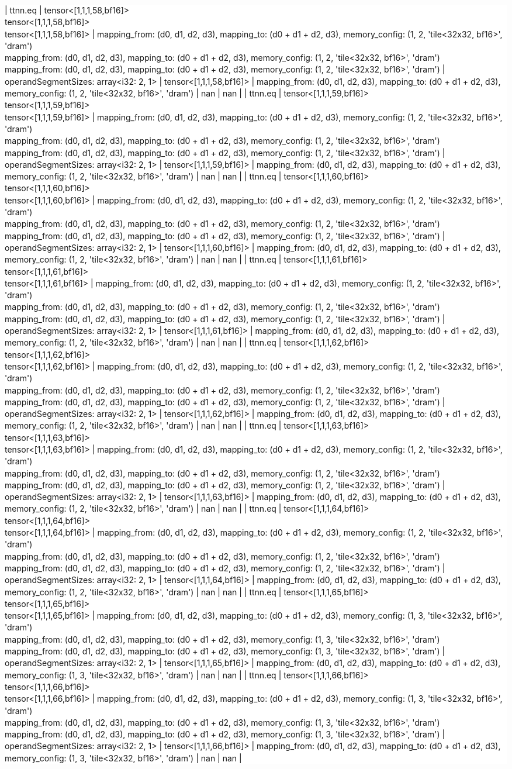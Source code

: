 | ttnn.eq | tensor<[1,1,1,58,bf16]> <br> tensor<[1,1,1,58,bf16]> <br> tensor<[1,1,1,58,bf16]> | mapping_from: (d0, d1, d2, d3), mapping_to: (d0 + d1 + d2, d3), memory_config: (1, 2, 'tile<32x32, bf16>', 'dram') <br> mapping_from: (d0, d1, d2, d3), mapping_to: (d0 + d1 + d2, d3), memory_config: (1, 2, 'tile<32x32, bf16>', 'dram') <br> mapping_from: (d0, d1, d2, d3), mapping_to: (d0 + d1 + d2, d3), memory_config: (1, 2, 'tile<32x32, bf16>', 'dram') | operandSegmentSizes: array<i32: 2, 1> | tensor<[1,1,1,58,bf16]> | mapping_from: (d0, d1, d2, d3), mapping_to: (d0 + d1 + d2, d3), memory_config: (1, 2, 'tile<32x32, bf16>', 'dram') | nan | nan |
| ttnn.eq | tensor<[1,1,1,59,bf16]> <br> tensor<[1,1,1,59,bf16]> <br> tensor<[1,1,1,59,bf16]> | mapping_from: (d0, d1, d2, d3), mapping_to: (d0 + d1 + d2, d3), memory_config: (1, 2, 'tile<32x32, bf16>', 'dram') <br> mapping_from: (d0, d1, d2, d3), mapping_to: (d0 + d1 + d2, d3), memory_config: (1, 2, 'tile<32x32, bf16>', 'dram') <br> mapping_from: (d0, d1, d2, d3), mapping_to: (d0 + d1 + d2, d3), memory_config: (1, 2, 'tile<32x32, bf16>', 'dram') | operandSegmentSizes: array<i32: 2, 1> | tensor<[1,1,1,59,bf16]> | mapping_from: (d0, d1, d2, d3), mapping_to: (d0 + d1 + d2, d3), memory_config: (1, 2, 'tile<32x32, bf16>', 'dram') | nan | nan |
| ttnn.eq | tensor<[1,1,1,60,bf16]> <br> tensor<[1,1,1,60,bf16]> <br> tensor<[1,1,1,60,bf16]> | mapping_from: (d0, d1, d2, d3), mapping_to: (d0 + d1 + d2, d3), memory_config: (1, 2, 'tile<32x32, bf16>', 'dram') <br> mapping_from: (d0, d1, d2, d3), mapping_to: (d0 + d1 + d2, d3), memory_config: (1, 2, 'tile<32x32, bf16>', 'dram') <br> mapping_from: (d0, d1, d2, d3), mapping_to: (d0 + d1 + d2, d3), memory_config: (1, 2, 'tile<32x32, bf16>', 'dram') | operandSegmentSizes: array<i32: 2, 1> | tensor<[1,1,1,60,bf16]> | mapping_from: (d0, d1, d2, d3), mapping_to: (d0 + d1 + d2, d3), memory_config: (1, 2, 'tile<32x32, bf16>', 'dram') | nan | nan |
| ttnn.eq | tensor<[1,1,1,61,bf16]> <br> tensor<[1,1,1,61,bf16]> <br> tensor<[1,1,1,61,bf16]> | mapping_from: (d0, d1, d2, d3), mapping_to: (d0 + d1 + d2, d3), memory_config: (1, 2, 'tile<32x32, bf16>', 'dram') <br> mapping_from: (d0, d1, d2, d3), mapping_to: (d0 + d1 + d2, d3), memory_config: (1, 2, 'tile<32x32, bf16>', 'dram') <br> mapping_from: (d0, d1, d2, d3), mapping_to: (d0 + d1 + d2, d3), memory_config: (1, 2, 'tile<32x32, bf16>', 'dram') | operandSegmentSizes: array<i32: 2, 1> | tensor<[1,1,1,61,bf16]> | mapping_from: (d0, d1, d2, d3), mapping_to: (d0 + d1 + d2, d3), memory_config: (1, 2, 'tile<32x32, bf16>', 'dram') | nan | nan |
| ttnn.eq | tensor<[1,1,1,62,bf16]> <br> tensor<[1,1,1,62,bf16]> <br> tensor<[1,1,1,62,bf16]> | mapping_from: (d0, d1, d2, d3), mapping_to: (d0 + d1 + d2, d3), memory_config: (1, 2, 'tile<32x32, bf16>', 'dram') <br> mapping_from: (d0, d1, d2, d3), mapping_to: (d0 + d1 + d2, d3), memory_config: (1, 2, 'tile<32x32, bf16>', 'dram') <br> mapping_from: (d0, d1, d2, d3), mapping_to: (d0 + d1 + d2, d3), memory_config: (1, 2, 'tile<32x32, bf16>', 'dram') | operandSegmentSizes: array<i32: 2, 1> | tensor<[1,1,1,62,bf16]> | mapping_from: (d0, d1, d2, d3), mapping_to: (d0 + d1 + d2, d3), memory_config: (1, 2, 'tile<32x32, bf16>', 'dram') | nan | nan |
| ttnn.eq | tensor<[1,1,1,63,bf16]> <br> tensor<[1,1,1,63,bf16]> <br> tensor<[1,1,1,63,bf16]> | mapping_from: (d0, d1, d2, d3), mapping_to: (d0 + d1 + d2, d3), memory_config: (1, 2, 'tile<32x32, bf16>', 'dram') <br> mapping_from: (d0, d1, d2, d3), mapping_to: (d0 + d1 + d2, d3), memory_config: (1, 2, 'tile<32x32, bf16>', 'dram') <br> mapping_from: (d0, d1, d2, d3), mapping_to: (d0 + d1 + d2, d3), memory_config: (1, 2, 'tile<32x32, bf16>', 'dram') | operandSegmentSizes: array<i32: 2, 1> | tensor<[1,1,1,63,bf16]> | mapping_from: (d0, d1, d2, d3), mapping_to: (d0 + d1 + d2, d3), memory_config: (1, 2, 'tile<32x32, bf16>', 'dram') | nan | nan |
| ttnn.eq | tensor<[1,1,1,64,bf16]> <br> tensor<[1,1,1,64,bf16]> <br> tensor<[1,1,1,64,bf16]> | mapping_from: (d0, d1, d2, d3), mapping_to: (d0 + d1 + d2, d3), memory_config: (1, 2, 'tile<32x32, bf16>', 'dram') <br> mapping_from: (d0, d1, d2, d3), mapping_to: (d0 + d1 + d2, d3), memory_config: (1, 2, 'tile<32x32, bf16>', 'dram') <br> mapping_from: (d0, d1, d2, d3), mapping_to: (d0 + d1 + d2, d3), memory_config: (1, 2, 'tile<32x32, bf16>', 'dram') | operandSegmentSizes: array<i32: 2, 1> | tensor<[1,1,1,64,bf16]> | mapping_from: (d0, d1, d2, d3), mapping_to: (d0 + d1 + d2, d3), memory_config: (1, 2, 'tile<32x32, bf16>', 'dram') | nan | nan |
| ttnn.eq | tensor<[1,1,1,65,bf16]> <br> tensor<[1,1,1,65,bf16]> <br> tensor<[1,1,1,65,bf16]> | mapping_from: (d0, d1, d2, d3), mapping_to: (d0 + d1 + d2, d3), memory_config: (1, 3, 'tile<32x32, bf16>', 'dram') <br> mapping_from: (d0, d1, d2, d3), mapping_to: (d0 + d1 + d2, d3), memory_config: (1, 3, 'tile<32x32, bf16>', 'dram') <br> mapping_from: (d0, d1, d2, d3), mapping_to: (d0 + d1 + d2, d3), memory_config: (1, 3, 'tile<32x32, bf16>', 'dram') | operandSegmentSizes: array<i32: 2, 1> | tensor<[1,1,1,65,bf16]> | mapping_from: (d0, d1, d2, d3), mapping_to: (d0 + d1 + d2, d3), memory_config: (1, 3, 'tile<32x32, bf16>', 'dram') | nan | nan |
| ttnn.eq | tensor<[1,1,1,66,bf16]> <br> tensor<[1,1,1,66,bf16]> <br> tensor<[1,1,1,66,bf16]> | mapping_from: (d0, d1, d2, d3), mapping_to: (d0 + d1 + d2, d3), memory_config: (1, 3, 'tile<32x32, bf16>', 'dram') <br> mapping_from: (d0, d1, d2, d3), mapping_to: (d0 + d1 + d2, d3), memory_config: (1, 3, 'tile<32x32, bf16>', 'dram') <br> mapping_from: (d0, d1, d2, d3), mapping_to: (d0 + d1 + d2, d3), memory_config: (1, 3, 'tile<32x32, bf16>', 'dram') | operandSegmentSizes: array<i32: 2, 1> | tensor<[1,1,1,66,bf16]> | mapping_from: (d0, d1, d2, d3), mapping_to: (d0 + d1 + d2, d3), memory_config: (1, 3, 'tile<32x32, bf16>', 'dram') | nan | nan |